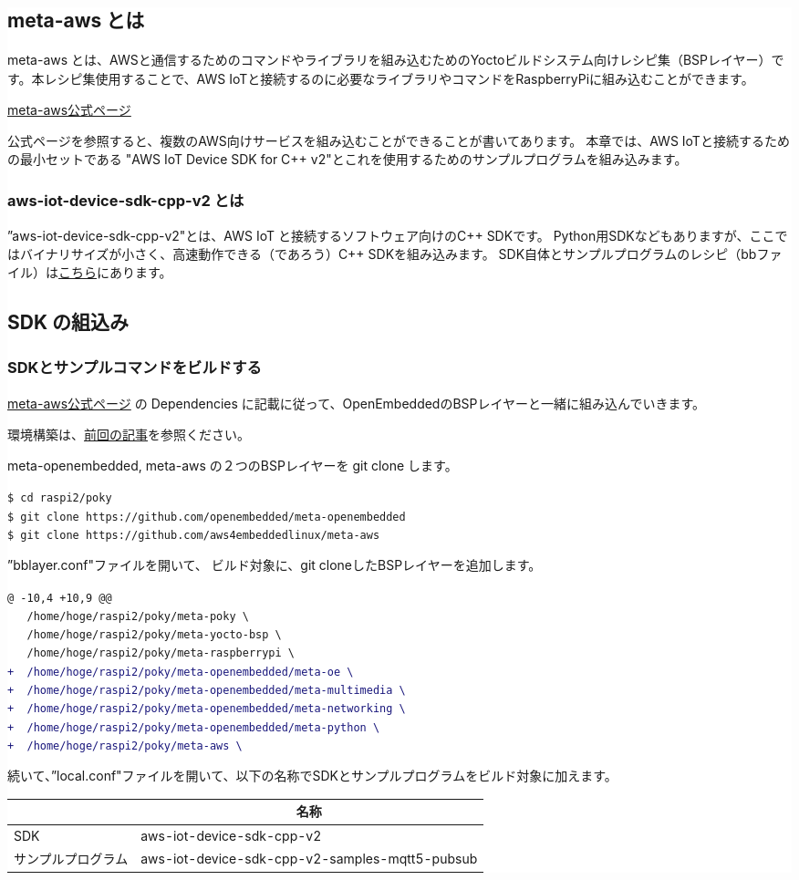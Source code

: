 ## meta-aws とは
meta-aws とは、AWSと通信するためのコマンドやライブラリを組み込むためのYoctoビルドシステム向けレシピ集（BSPレイヤー）です。本レシピ集使用することで、AWS IoTと接続するのに必要なライブラリやコマンドをRaspberryPiに組み込むことができます。

[meta-aws公式ページ](https://github.com/aws4embeddedlinux/meta-aws)

公式ページを参照すると、複数のAWS向けサービスを組み込むことができることが書いてあります。
本章では、AWS IoTと接続するための最小セットである
"AWS IoT Device SDK for C++ v2"とこれを使用するためのサンプルプログラムを組み込みます。

### aws-iot-device-sdk-cpp-v2 とは
”aws-iot-device-sdk-cpp-v2"とは、AWS IoT と接続するソフトウェア向けのC++ SDKです。
Python用SDKなどもありますが、ここではバイナリサイズが小さく、高速動作できる（であろう）C++ SDKを組み込みます。
SDK自体とサンプルプログラムのレシピ（bbファイル）は[こちら](https://github.com/aws4embeddedlinux/meta-aws/tree/master/recipes-sdk/aws-iot-device-sdk-cpp-v2)にあります。

## SDK の組込み
### SDKとサンプルコマンドをビルドする
[meta-aws公式ページ](https://github.com/aws4embeddedlinux/meta-aws) の Dependencies に記載に従って、OpenEmbeddedのBSPレイヤーと一緒に組み込んでいきます。

環境構築は、[前回の記事](https://zenn.dev/singularity/articles/20230628_raspi-for-aws-2)を参照ください。

meta-openembedded, meta-aws の２つのBSPレイヤーを git clone します。
```
$ cd raspi2/poky
$ git clone https://github.com/openembedded/meta-openembedded
$ git clone https://github.com/aws4embeddedlinux/meta-aws
```

”bblayer.conf"ファイルを開いて、
ビルド対象に、git cloneしたBSPレイヤーを追加します。
```diff bash:build/conf/bblayer.conf
@ -10,4 +10,9 @@
   /home/hoge/raspi2/poky/meta-poky \
   /home/hoge/raspi2/poky/meta-yocto-bsp \
   /home/hoge/raspi2/poky/meta-raspberrypi \
+  /home/hoge/raspi2/poky/meta-openembedded/meta-oe \
+  /home/hoge/raspi2/poky/meta-openembedded/meta-multimedia \
+  /home/hoge/raspi2/poky/meta-openembedded/meta-networking \
+  /home/hoge/raspi2/poky/meta-openembedded/meta-python \
+  /home/hoge/raspi2/poky/meta-aws \
```

続いて、”local.conf"ファイルを開いて、以下の名称でSDKとサンプルプログラムをビルド対象に加えます。

|  | 名称 |
| ---- | ---- |
| SDK | aws-iot-device-sdk-cpp-v2 |
| サンプルプログラム | aws-iot-device-sdk-cpp-v2-samples-mqtt5-pubsub |
